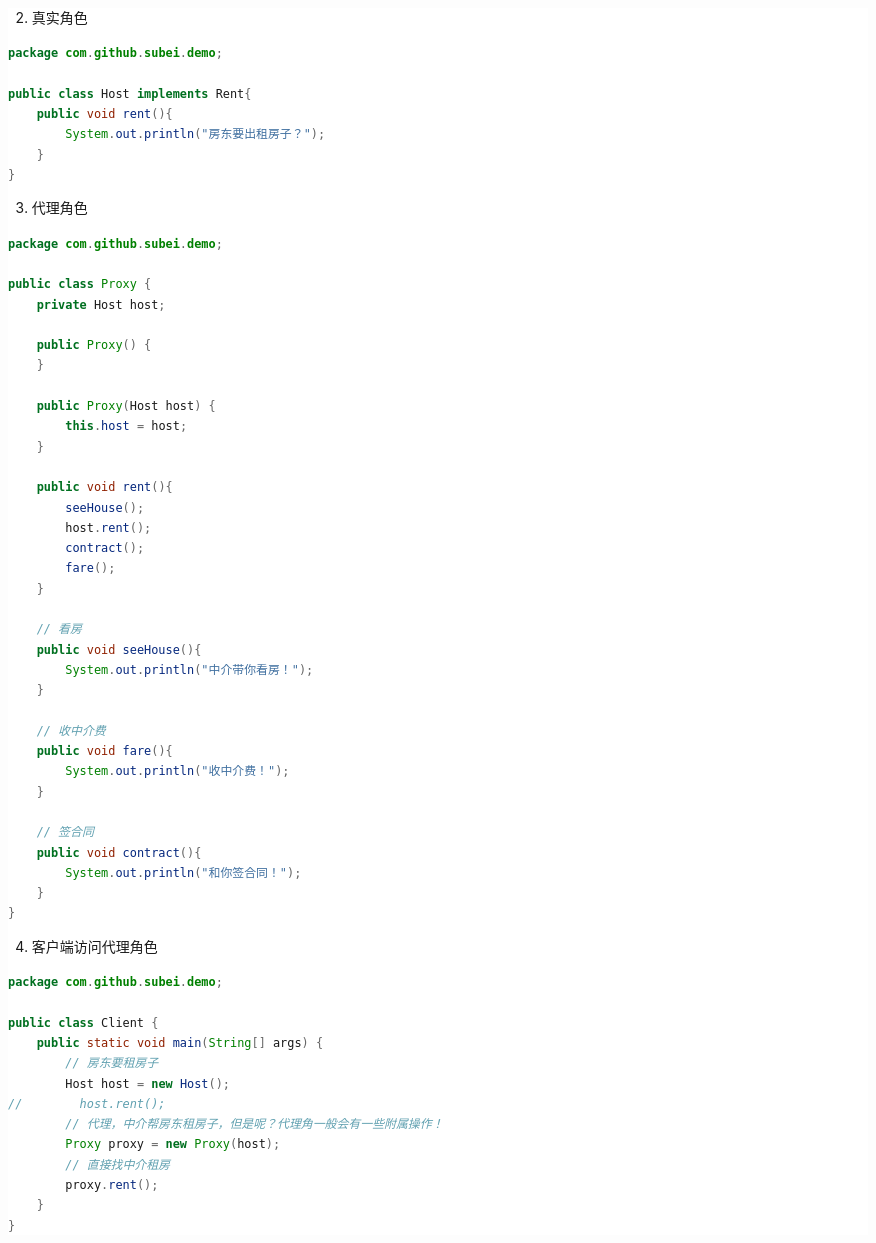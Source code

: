 2. 真实角色

```java
package com.github.subei.demo;

public class Host implements Rent{
    public void rent(){
        System.out.println("房东要出租房子？");
    }
}
```

3. 代理角色

```java
package com.github.subei.demo;

public class Proxy {
    private Host host;

    public Proxy() {
    }

    public Proxy(Host host) {
        this.host = host;
    }

    public void rent(){
        seeHouse();
        host.rent();
        contract();
        fare();
    }

    // 看房
    public void seeHouse(){
        System.out.println("中介带你看房！");
    }

    // 收中介费
    public void fare(){
        System.out.println("收中介费！");
    }

    // 签合同
    public void contract(){
        System.out.println("和你签合同！");
    }
}
```

4. 客户端访问代理角色

```java
package com.github.subei.demo;

public class Client {
    public static void main(String[] args) {
        // 房东要租房子
        Host host = new Host();
//        host.rent();
        // 代理，中介帮房东租房子，但是呢？代理角一般会有一些附属操作！
        Proxy proxy = new Proxy(host);
        // 直接找中介租房
        proxy.rent();
    }
}
```